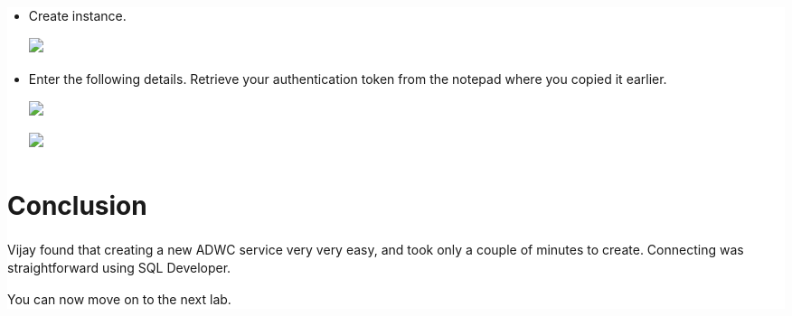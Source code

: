 - Create instance.

  ![](./images/IL-100/054.png)

- Enter the following details.  Retrieve your authentication token from the notepad where you copied it earlier.

  ![](./images/IL-100/055.png)

  ![](./images/IL-100/056.png)

# Conclusion
Vijay found that creating a new ADWC service very very easy, and took only a couple of minutes to create.  Connecting was straightforward using SQL Developer.

You can now move on to the next lab.